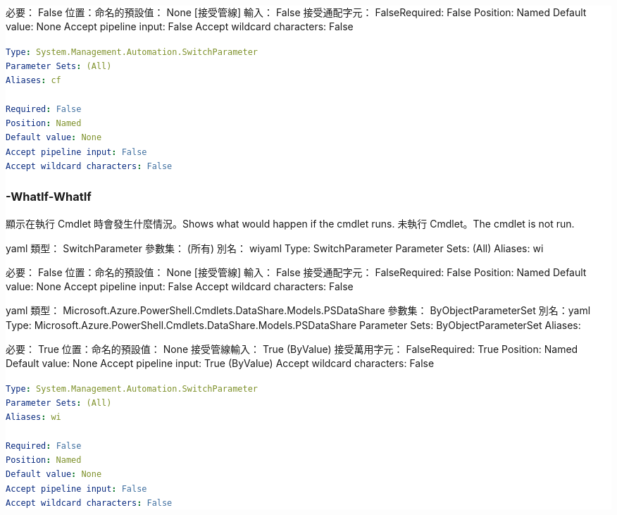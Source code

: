 <span data-ttu-id="57159-142">必要： False 位置：命名的預設值： None [接受管線] 輸入： False 接受通配字元： False</span><span class="sxs-lookup"><span data-stu-id="57159-142">Required: False Position: Named Default value: None Accept pipeline input: False Accept wildcard characters: False</span></span>

```yaml
Type: System.Management.Automation.SwitchParameter
Parameter Sets: (All)
Aliases: cf

Required: False
Position: Named
Default value: None
Accept pipeline input: False
Accept wildcard characters: False
```

### <span data-ttu-id="57159-143">-WhatIf</span><span class="sxs-lookup"><span data-stu-id="57159-143">-WhatIf</span></span>
<span data-ttu-id="57159-144">顯示在執行 Cmdlet 時會發生什麼情況。</span><span class="sxs-lookup"><span data-stu-id="57159-144">Shows what would happen if the cmdlet runs.</span></span>
<span data-ttu-id="57159-145">未執行 Cmdlet。</span><span class="sxs-lookup"><span data-stu-id="57159-145">The cmdlet is not run.</span></span>

<span data-ttu-id="57159-146">yaml 類型： SwitchParameter 參數集： (所有) 別名： wi</span><span class="sxs-lookup"><span data-stu-id="57159-146">yaml Type: SwitchParameter Parameter Sets: (All) Aliases: wi</span></span>

<span data-ttu-id="57159-147">必要： False 位置：命名的預設值： None [接受管線] 輸入： False 接受通配字元： False</span><span class="sxs-lookup"><span data-stu-id="57159-147">Required: False Position: Named Default value: None Accept pipeline input: False Accept wildcard characters: False</span></span>




<span data-ttu-id="57159-148">yaml 類型： Microsoft.Azure.PowerShell.Cmdlets.DataShare.Models.PSDataShare 參數集： ByObjectParameterSet 別名：</span><span class="sxs-lookup"><span data-stu-id="57159-148">yaml Type: Microsoft.Azure.PowerShell.Cmdlets.DataShare.Models.PSDataShare Parameter Sets: ByObjectParameterSet Aliases:</span></span>

<span data-ttu-id="57159-149">必要： True 位置：命名的預設值： None 接受管線輸入： True (ByValue) 接受萬用字元： False</span><span class="sxs-lookup"><span data-stu-id="57159-149">Required: True Position: Named Default value: None Accept pipeline input: True (ByValue) Accept wildcard characters: False</span></span>

```yaml
Type: System.Management.Automation.SwitchParameter
Parameter Sets: (All)
Aliases: wi

Required: False
Position: Named
Default value: None
Accept pipeline input: False
Accept wildcard characters: False
```
